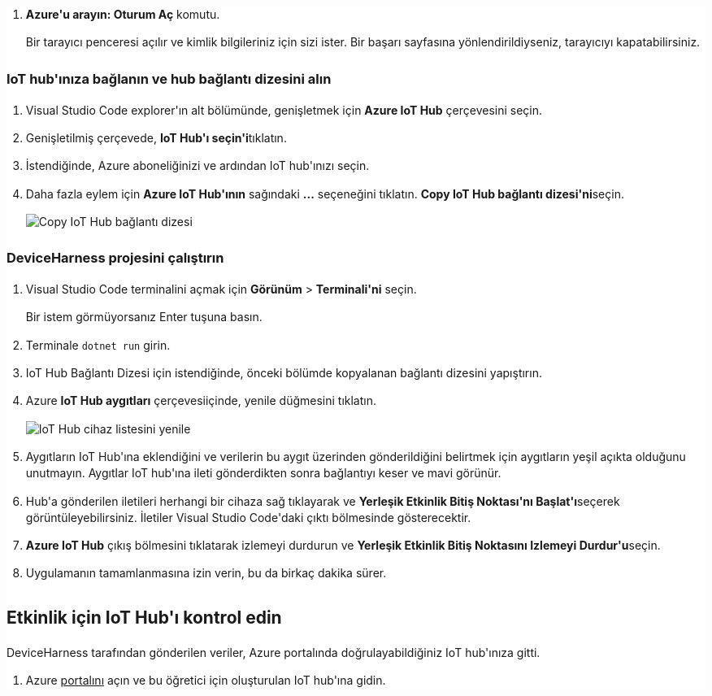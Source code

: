 1. **Azure'u arayın: Oturum Aç** komutu.

   Bir tarayıcı penceresi açılır ve kimlik bilgileriniz için sizi ister. Bir başarı sayfasına yönlendirildiyseniz, tarayıcıyı kapatabilirsiniz.

### <a name="connect-to-your-iot-hub-and-retrieve-hub-connection-string"></a>IoT hub'ınıza bağlanın ve hub bağlantı dizesini alın

1. Visual Studio Code explorer'ın alt bölümünde, genişletmek için **Azure IoT Hub** çerçevesini seçin.

1. Genişletilmiş çerçevede, **IoT Hub'ı seçin'i**tıklatın.

1. İstendiğinde, Azure aboneliğinizi ve ardından IoT hub'ınızı seçin.

1. Daha fazla eylem için **Azure IoT Hub'ının** sağındaki **...** seçeneğini tıklatın. **Copy IoT Hub bağlantı dizesi'ni**seçin.

   ![Copy IoT Hub bağlantı dizesi](media/tutorial-machine-learning-edge-03-generate-data/copy-hub-connection-string.png)

### <a name="run-the-deviceharness-project"></a>DeviceHarness projesini çalıştırın

1. Visual Studio Code terminalini açmak için **Görünüm** > **Terminali'ni** seçin.

   Bir istem görmüyorsanız Enter tuşuna basın.

1. Terminale `dotnet run` girin.

1. IoT Hub Bağlantı Dizesi için istendiğinde, önceki bölümde kopyalanan bağlantı dizesini yapıştırın.

1. Azure **IoT Hub aygıtları** çerçevesiiçinde, yenile düğmesini tıklatın.

   ![IoT Hub cihaz listesini yenile](media/tutorial-machine-learning-edge-03-generate-data/refresh-hub-device-list.png)

1. Aygıtların IoT Hub'ına eklendiğini ve verilerin bu aygıt üzerinden gönderildiğini belirtmek için aygıtların yeşil açıkta olduğunu unutmayın. Aygıtlar IoT hub'ına ileti gönderdikten sonra bağlantıyı keser ve mavi görünür.

1. Hub'a gönderilen iletileri herhangi bir cihaza sağ tıklayarak ve **Yerleşik Etkinlik Bitiş Noktası'nı Başlat'ı**seçerek görüntüleyebilirsiniz. İletiler Visual Studio Code'daki çıktı bölmesinde gösterecektir.

1. **Azure IoT Hub** çıkış bölmesini tıklatarak izlemeyi durdurun ve **Yerleşik Etkinlik Bitiş Noktasını Izlemeyi Durdur'u**seçin.

1. Uygulamanın tamamlanmasına izin verin, bu da birkaç dakika sürer.

## <a name="check-iot-hub-for-activity"></a>Etkinlik için IoT Hub'ı kontrol edin

DeviceHarness tarafından gönderilen veriler, Azure portalında doğrulayabildiğiniz IoT hub'ınıza gitti.

1. Azure [portalını](https://portal.azure.com/) açın ve bu öğretici için oluşturulan IoT hub'ına gidin.
